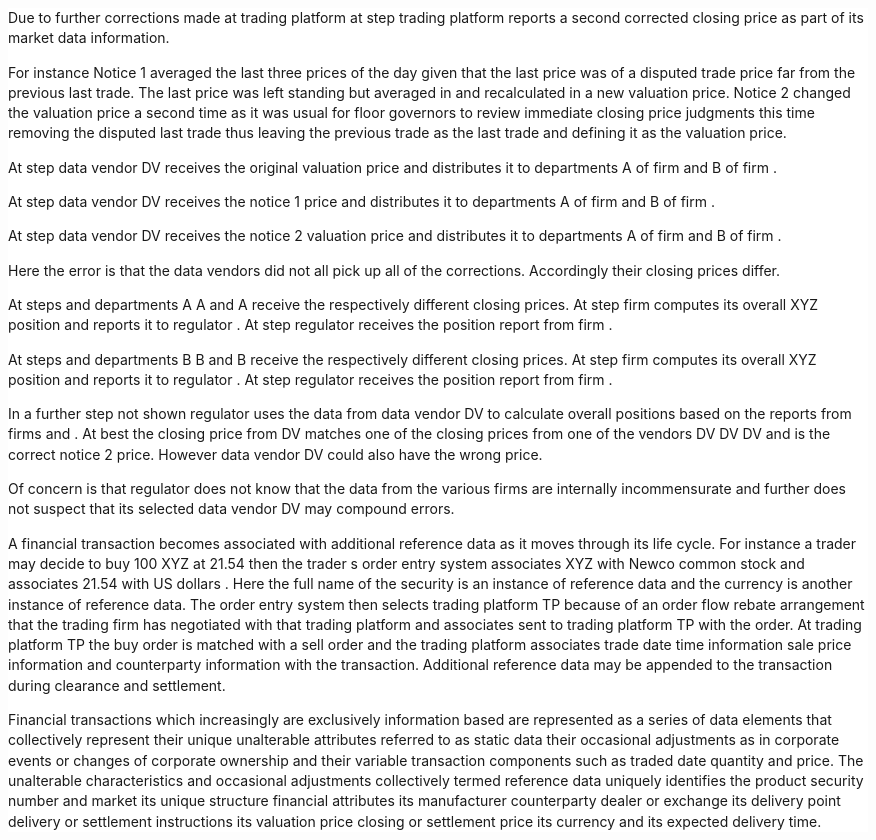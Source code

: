 Due to further corrections made at trading platform at step trading platform reports a second corrected closing price as part of its market data information.

For instance Notice 1 averaged the last three prices of the day given that the last price was of a disputed trade price far from the previous last trade. The last price was left standing but averaged in and recalculated in a new valuation price. Notice 2 changed the valuation price a second time as it was usual for floor governors to review immediate closing price judgments this time removing the disputed last trade thus leaving the previous trade as the last trade and defining it as the valuation price.

At step data vendor DV receives the original valuation price and distributes it to departments A of firm and B of firm .

At step data vendor DV receives the notice 1 price and distributes it to departments A of firm and B of firm .

At step data vendor DV receives the notice 2 valuation price and distributes it to departments A of firm and B of firm .

Here the error is that the data vendors did not all pick up all of the corrections. Accordingly their closing prices differ.

At steps and departments A A and A receive the respectively different closing prices. At step firm computes its overall XYZ position and reports it to regulator . At step regulator receives the position report from firm .

At steps and departments B B and B receive the respectively different closing prices. At step firm computes its overall XYZ position and reports it to regulator . At step regulator receives the position report from firm .

In a further step not shown regulator uses the data from data vendor DV to calculate overall positions based on the reports from firms and . At best the closing price from DV matches one of the closing prices from one of the vendors DV DV DV and is the correct notice 2 price. However data vendor DV could also have the wrong price.

Of concern is that regulator does not know that the data from the various firms are internally incommensurate and further does not suspect that its selected data vendor DV may compound errors.

A financial transaction becomes associated with additional reference data as it moves through its life cycle. For instance a trader may decide to buy 100 XYZ at 21.54 then the trader s order entry system associates XYZ with Newco common stock and associates 21.54 with US dollars . Here the full name of the security is an instance of reference data and the currency is another instance of reference data. The order entry system then selects trading platform TP because of an order flow rebate arrangement that the trading firm has negotiated with that trading platform and associates sent to trading platform TP with the order. At trading platform TP the buy order is matched with a sell order and the trading platform associates trade date time information sale price information and counterparty information with the transaction. Additional reference data may be appended to the transaction during clearance and settlement.

Financial transactions which increasingly are exclusively information based are represented as a series of data elements that collectively represent their unique unalterable attributes referred to as static data their occasional adjustments as in corporate events or changes of corporate ownership and their variable transaction components such as traded date quantity and price. The unalterable characteristics and occasional adjustments collectively termed reference data uniquely identifies the product security number and market its unique structure financial attributes its manufacturer counterparty dealer or exchange its delivery point delivery or settlement instructions its valuation price closing or settlement price its currency and its expected delivery time.
